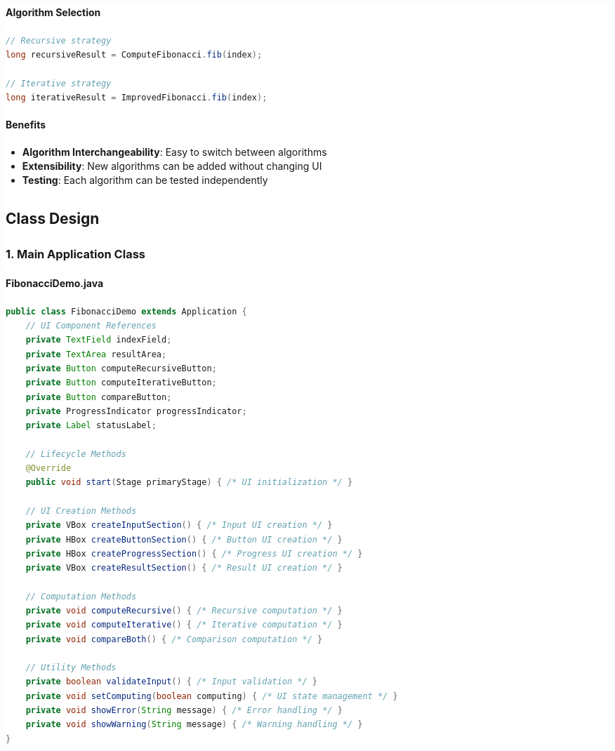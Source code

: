 #### Algorithm Selection
```java
// Recursive strategy
long recursiveResult = ComputeFibonacci.fib(index);

// Iterative strategy
long iterativeResult = ImprovedFibonacci.fib(index);
```

#### Benefits
- **Algorithm Interchangeability**: Easy to switch between algorithms
- **Extensibility**: New algorithms can be added without changing UI
- **Testing**: Each algorithm can be tested independently

## Class Design

### 1. Main Application Class

#### FibonacciDemo.java
```java
public class FibonacciDemo extends Application {
    // UI Component References
    private TextField indexField;
    private TextArea resultArea;
    private Button computeRecursiveButton;
    private Button computeIterativeButton;
    private Button compareButton;
    private ProgressIndicator progressIndicator;
    private Label statusLabel;
    
    // Lifecycle Methods
    @Override
    public void start(Stage primaryStage) { /* UI initialization */ }
    
    // UI Creation Methods
    private VBox createInputSection() { /* Input UI creation */ }
    private HBox createButtonSection() { /* Button UI creation */ }
    private HBox createProgressSection() { /* Progress UI creation */ }
    private VBox createResultSection() { /* Result UI creation */ }
    
    // Computation Methods
    private void computeRecursive() { /* Recursive computation */ }
    private void computeIterative() { /* Iterative computation */ }
    private void compareBoth() { /* Comparison computation */ }
    
    // Utility Methods
    private boolean validateInput() { /* Input validation */ }
    private void setComputing(boolean computing) { /* UI state management */ }
    private void showError(String message) { /* Error handling */ }
    private void showWarning(String message) { /* Warning handling */ }
}
```
